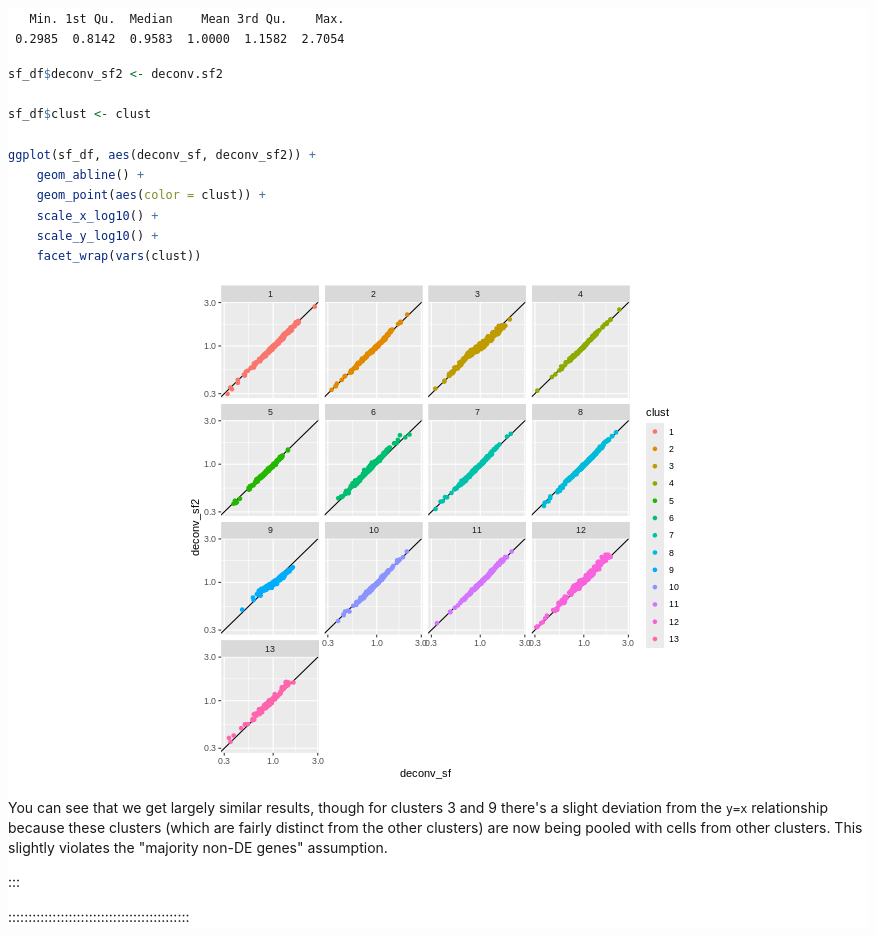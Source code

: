 ``` output
   Min. 1st Qu.  Median    Mean 3rd Qu.    Max. 
 0.2985  0.8142  0.9583  1.0000  1.1582  2.7054 
```

``` r
sf_df$deconv_sf2 <- deconv.sf2

sf_df$clust <- clust

ggplot(sf_df, aes(deconv_sf, deconv_sf2)) + 
    geom_abline() + 
    geom_point(aes(color = clust)) +
    scale_x_log10() + 
    scale_y_log10() + 
    facet_wrap(vars(clust))
```

<img src="fig/eda_qc-rendered-unnamed-chunk-34-1.png" style="display: block; margin: auto;" />

You can see that we get largely similar results, though for clusters 3 and 9 there's a slight deviation from the `y=x` relationship because these clusters (which are fairly distinct from the other clusters) are now being pooled with cells from other clusters. This slightly violates the "majority non-DE genes" assumption.

:::

:::::::::::::::::::::::::::::::::::::::::::::
